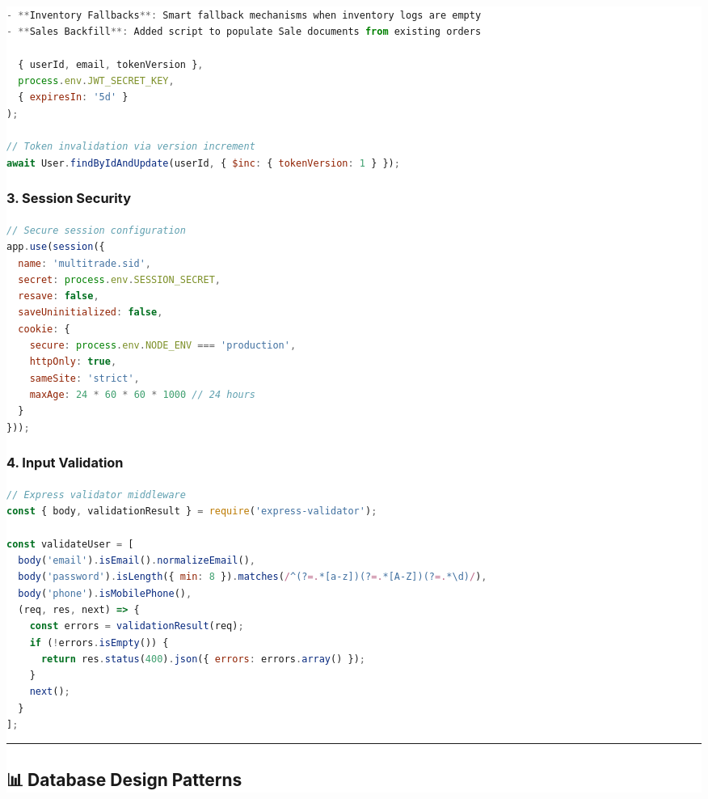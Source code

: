 ```javascript
- **Inventory Fallbacks**: Smart fallback mechanisms when inventory logs are empty
- **Sales Backfill**: Added script to populate Sale documents from existing orders

  { userId, email, tokenVersion },
  process.env.JWT_SECRET_KEY,
  { expiresIn: '5d' }
);

// Token invalidation via version increment
await User.findByIdAndUpdate(userId, { $inc: { tokenVersion: 1 } });
```

### 3. Session Security
```javascript
// Secure session configuration
app.use(session({
  name: 'multitrade.sid',
  secret: process.env.SESSION_SECRET,
  resave: false,
  saveUninitialized: false,
  cookie: {
    secure: process.env.NODE_ENV === 'production',
    httpOnly: true,
    sameSite: 'strict',
    maxAge: 24 * 60 * 60 * 1000 // 24 hours
  }
}));
```

### 4. Input Validation
```javascript
// Express validator middleware
const { body, validationResult } = require('express-validator');

const validateUser = [
  body('email').isEmail().normalizeEmail(),
  body('password').isLength({ min: 8 }).matches(/^(?=.*[a-z])(?=.*[A-Z])(?=.*\d)/),
  body('phone').isMobilePhone(),
  (req, res, next) => {
    const errors = validationResult(req);
    if (!errors.isEmpty()) {
      return res.status(400).json({ errors: errors.array() });
    }
    next();
  }
];
```

---

## 📊 Database Design Patterns
